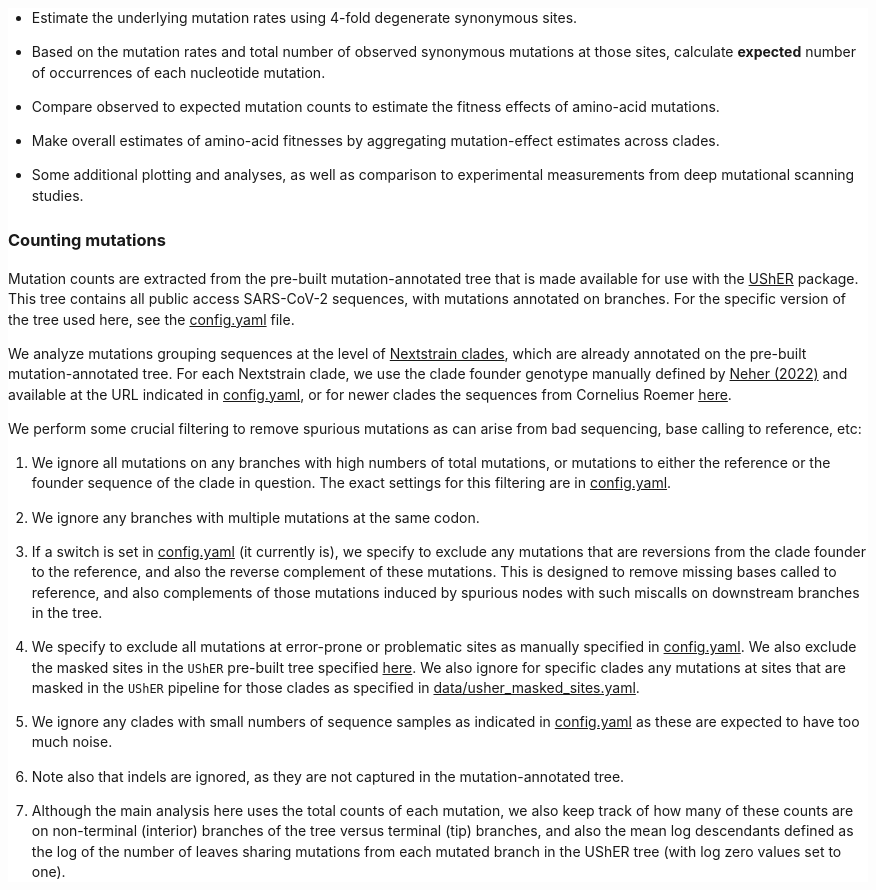 - Estimate the underlying mutation rates using 4-fold degenerate synonymous sites.

- Based on the mutation rates and total number of observed synonymous mutations at those sites, calculate **expected** number of occurrences of each nucleotide mutation.

- Compare observed to expected mutation counts to estimate the fitness effects of amino-acid mutations.

- Make overall estimates of amino-acid fitnesses by aggregating mutation-effect estimates across clades.

- Some additional plotting and analyses, as well as comparison to experimental measurements from deep mutational scanning studies.

### Counting mutations

Mutation counts are extracted from the pre-built mutation-annotated tree that is made available for use with the [UShER](https://usher-wiki.readthedocs.io/) package.
This tree contains all public access SARS-CoV-2 sequences, with mutations annotated on branches.
For the specific version of the tree used here, see the [config.yaml](config.yaml) file.

We analyze mutations grouping sequences at the level of [Nextstrain clades](https://clades.nextstrain.org/), which are already annotated on the pre-built mutation-annotated tree.
For each Nextstrain clade, we use the clade founder genotype manually defined by [Neher (2022)](https://doi.org/10.1093/ve/veac113) and available at the URL indicated in [config.yaml](config.yaml), or for newer clades the sequences from Cornelius Roemer [here](https://github.com/corneliusroemer/pango-sequences/blob/main/data/pango-consensus-sequences_summary.json).

We perform some crucial filtering to remove spurious mutations as can arise from bad sequencing, base calling to reference, etc:

1.  We ignore all mutations on any branches with high numbers of total mutations, or mutations to either the reference or the founder sequence of the clade in question. The exact settings for this filtering are in [config.yaml](config.yaml).

2.  We ignore any branches with multiple mutations at the same codon.

3.  If a switch is set in [config.yaml](config.yaml) (it currently is), we specify to exclude any mutations that are reversions from the clade founder to the reference, and also the reverse complement of these mutations. This is designed to remove missing bases called to reference, and also complements of those mutations induced by spurious nodes with such miscalls on downstream branches in the tree.

4.  We specify to exclude all mutations at error-prone or problematic sites as manually specified in [config.yaml](config.yaml). We also exclude the masked sites in the `UShER` pre-built tree specified [here](https://github.com/W-L/ProblematicSites_SARS-CoV2/). We also ignore for specific clades any mutations at sites that are masked in the `UShER` pipeline for those clades as specified in [data/usher_masked_sites.yaml](data/usher_masked_sites.yaml).

5.  We ignore any clades with small numbers of sequence samples as indicated in [config.yaml](config.yaml) as these are expected to have too much noise.

6.  Note also that indels are ignored, as they are not captured in the mutation-annotated tree.

7.  Although the main analysis here uses the total counts of each mutation, we also keep track of how many of these counts are on non-terminal (interior) branches of the tree versus terminal (tip) branches, and also the mean log descendants defined as the log of the number of leaves sharing mutations from each mutated branch in the UShER tree (with log zero values set to one).
